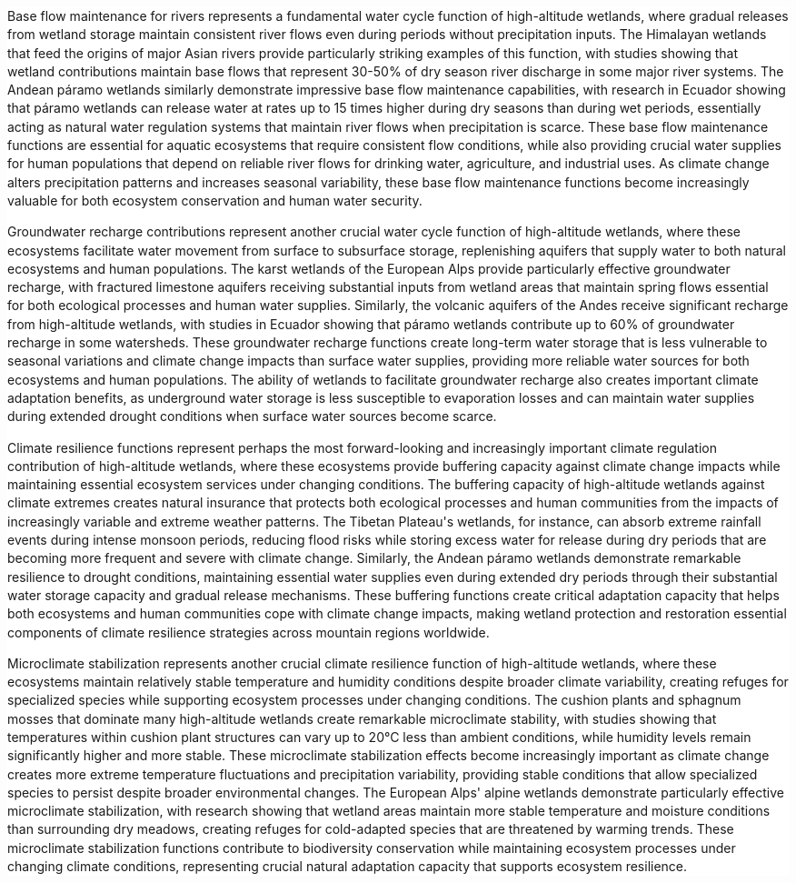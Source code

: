 Base flow maintenance for rivers represents a fundamental water cycle function of high-altitude wetlands, where gradual releases from wetland storage maintain consistent river flows even during periods without precipitation inputs. The Himalayan wetlands that feed the origins of major Asian rivers provide particularly striking examples of this function, with studies showing that wetland contributions maintain base flows that represent 30-50% of dry season river discharge in some major river systems. The Andean páramo wetlands similarly demonstrate impressive base flow maintenance capabilities, with research in Ecuador showing that páramo wetlands can release water at rates up to 15 times higher during dry seasons than during wet periods, essentially acting as natural water regulation systems that maintain river flows when precipitation is scarce. These base flow maintenance functions are essential for aquatic ecosystems that require consistent flow conditions, while also providing crucial water supplies for human populations that depend on reliable river flows for drinking water, agriculture, and industrial uses. As climate change alters precipitation patterns and increases seasonal variability, these base flow maintenance functions become increasingly valuable for both ecosystem conservation and human water security.

Groundwater recharge contributions represent another crucial water cycle function of high-altitude wetlands, where these ecosystems facilitate water movement from surface to subsurface storage, replenishing aquifers that supply water to both natural ecosystems and human populations. The karst wetlands of the European Alps provide particularly effective groundwater recharge, with fractured limestone aquifers receiving substantial inputs from wetland areas that maintain spring flows essential for both ecological processes and human water supplies. Similarly, the volcanic aquifers of the Andes receive significant recharge from high-altitude wetlands, with studies in Ecuador showing that páramo wetlands contribute up to 60% of groundwater recharge in some watersheds. These groundwater recharge functions create long-term water storage that is less vulnerable to seasonal variations and climate change impacts than surface water supplies, providing more reliable water sources for both ecosystems and human populations. The ability of wetlands to facilitate groundwater recharge also creates important climate adaptation benefits, as underground water storage is less susceptible to evaporation losses and can maintain water supplies during extended drought conditions when surface water sources become scarce.

Climate resilience functions represent perhaps the most forward-looking and increasingly important climate regulation contribution of high-altitude wetlands, where these ecosystems provide buffering capacity against climate change impacts while maintaining essential ecosystem services under changing conditions. The buffering capacity of high-altitude wetlands against climate extremes creates natural insurance that protects both ecological processes and human communities from the impacts of increasingly variable and extreme weather patterns. The Tibetan Plateau's wetlands, for instance, can absorb extreme rainfall events during intense monsoon periods, reducing flood risks while storing excess water for release during dry periods that are becoming more frequent and severe with climate change. Similarly, the Andean páramo wetlands demonstrate remarkable resilience to drought conditions, maintaining essential water supplies even during extended dry periods through their substantial water storage capacity and gradual release mechanisms. These buffering functions create critical adaptation capacity that helps both ecosystems and human communities cope with climate change impacts, making wetland protection and restoration essential components of climate resilience strategies across mountain regions worldwide.

Microclimate stabilization represents another crucial climate resilience function of high-altitude wetlands, where these ecosystems maintain relatively stable temperature and humidity conditions despite broader climate variability, creating refuges for specialized species while supporting ecosystem processes under changing conditions. The cushion plants and sphagnum mosses that dominate many high-altitude wetlands create remarkable microclimate stability, with studies showing that temperatures within cushion plant structures can vary up to 20°C less than ambient conditions, while humidity levels remain significantly higher and more stable. These microclimate stabilization effects become increasingly important as climate change creates more extreme temperature fluctuations and precipitation variability, providing stable conditions that allow specialized species to persist despite broader environmental changes. The European Alps' alpine wetlands demonstrate particularly effective microclimate stabilization, with research showing that wetland areas maintain more stable temperature and moisture conditions than surrounding dry meadows, creating refuges for cold-adapted species that are threatened by warming trends. These microclimate stabilization functions contribute to biodiversity conservation while maintaining ecosystem processes under changing climate conditions, representing crucial natural adaptation capacity that supports ecosystem resilience.
